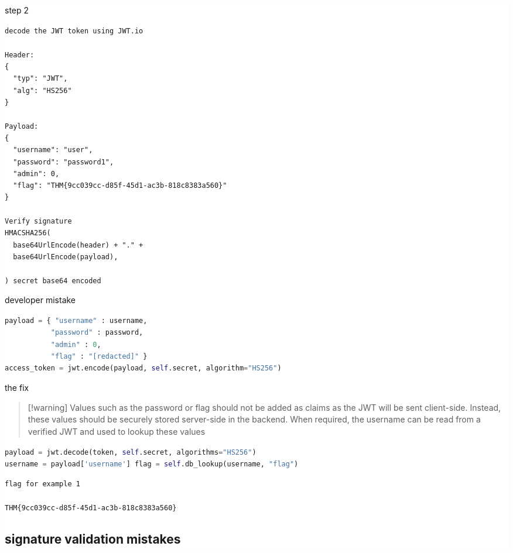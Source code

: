 step 2
```
decode the JWT token using JWT.io

Header:
{
  "typ": "JWT",
  "alg": "HS256"
}

Payload:
{
  "username": "user",
  "password": "password1",
  "admin": 0,
  "flag": "THM{9cc039cc-d85f-45d1-ac3b-818c8383a560}"
}

Verify signature
HMACSHA256(
  base64UrlEncode(header) + "." +
  base64UrlEncode(payload),
  
) secret base64 encoded
```

developer mistake
```python
payload = { "username" : username, 
		   "password" : password, 
		   "admin" : 0, 
		   "flag" : "[redacted]" } 
access_token = jwt.encode(payload, self.secret, algorithm="HS256")
```

the fix

> [!warning] Values such as the password or flag should not be added as claims as the JWT will be sent client-side. Instead, these values should be securely stored server-side in the backend. When required, the username can be read from a verified JWT and used to lookup these values

```python
payload = jwt.decode(token, self.secret, algorithms="HS256") 
username = payload['username'] flag = self.db_lookup(username, "flag")
```


```
flag for example 1

THM{9cc039cc-d85f-45d1-ac3b-818c8383a560}
```



## signature validation mistakes 
